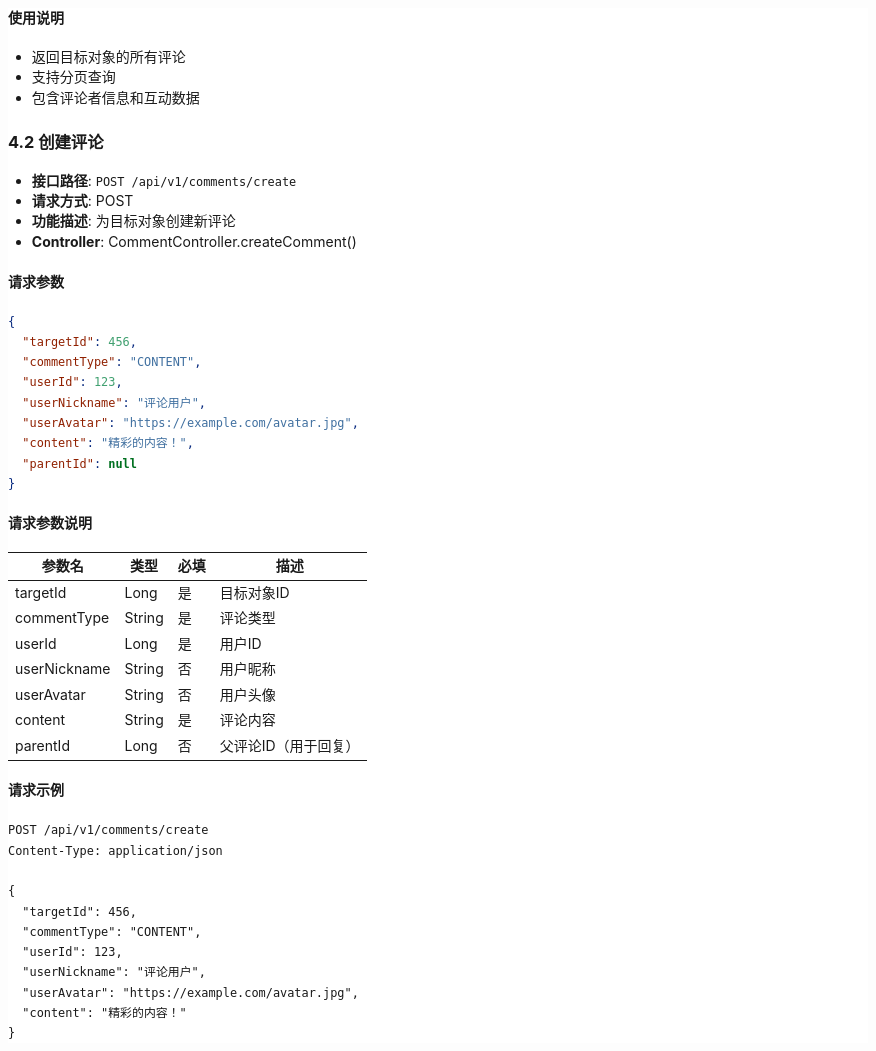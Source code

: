 #### 使用说明
- 返回目标对象的所有评论
- 支持分页查询
- 包含评论者信息和互动数据

### 4.2 创建评论
- **接口路径**: `POST /api/v1/comments/create`
- **请求方式**: POST
- **功能描述**: 为目标对象创建新评论
- **Controller**: CommentController.createComment()

#### 请求参数
```json
{
  "targetId": 456,
  "commentType": "CONTENT",
  "userId": 123,
  "userNickname": "评论用户",
  "userAvatar": "https://example.com/avatar.jpg",
  "content": "精彩的内容！",
  "parentId": null
}
```

#### 请求参数说明
| 参数名 | 类型 | 必填 | 描述 |
|--------|------|------|------|
| targetId | Long | 是 | 目标对象ID |
| commentType | String | 是 | 评论类型 |
| userId | Long | 是 | 用户ID |
| userNickname | String | 否 | 用户昵称 |
| userAvatar | String | 否 | 用户头像 |
| content | String | 是 | 评论内容 |
| parentId | Long | 否 | 父评论ID（用于回复） |

#### 请求示例
```http
POST /api/v1/comments/create
Content-Type: application/json

{
  "targetId": 456,
  "commentType": "CONTENT",
  "userId": 123,
  "userNickname": "评论用户",
  "userAvatar": "https://example.com/avatar.jpg",
  "content": "精彩的内容！"
}
```
